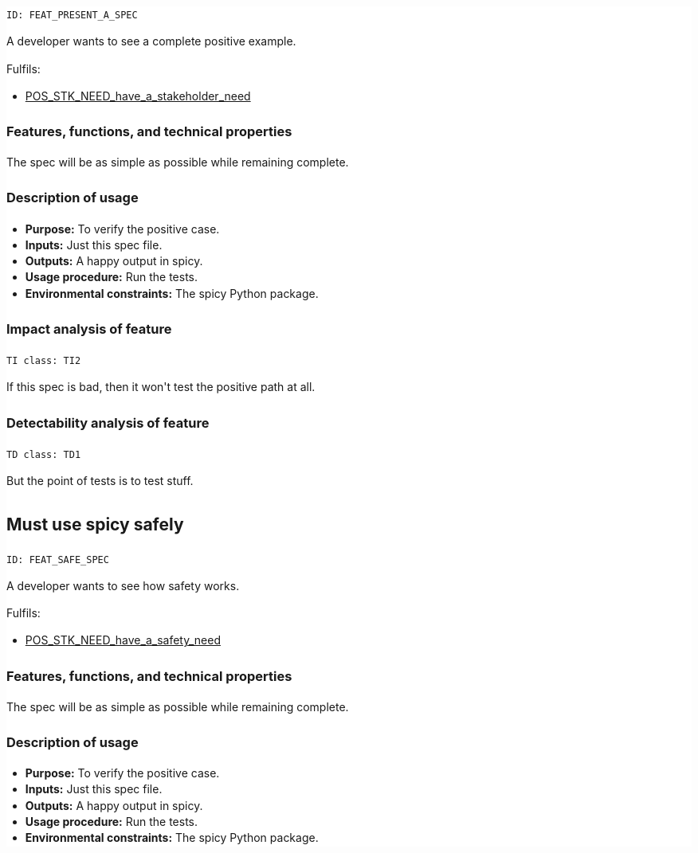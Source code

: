     ID: FEAT_PRESENT_A_SPEC

A developer wants to see a complete positive example.

Fulfils:

- [POS_STK_NEED_have_a_stakeholder_need](complete_spec.md#pos_stk_need_have_a_stakeholder_need)

### Features, functions, and technical properties

The spec will be as simple as possible while remaining complete.

### Description of usage

- **Purpose:**
    To verify the positive case.
- **Inputs:**
    Just this spec file.
- **Outputs:**
    A happy output in spicy.
- **Usage procedure:**
    Run the tests.
- **Environmental constraints:**
    The spicy Python package.

### Impact analysis of feature

    TI class: TI2

If this spec is bad, then it won't test the positive path at all.

### Detectability analysis of feature

    TD class: TD1

But the point of tests is to test stuff.

## Must use spicy safely

    ID: FEAT_SAFE_SPEC

A developer wants to see how safety works.

Fulfils:

- [POS_STK_NEED_have_a_safety_need](complete_spec.md#pos_stk_need_have_a_safety_need)

### Features, functions, and technical properties

The spec will be as simple as possible while remaining complete.

### Description of usage

- **Purpose:**
    To verify the positive case.
- **Inputs:**
    Just this spec file.
- **Outputs:**
    A happy output in spicy.
- **Usage procedure:**
    Run the tests.
- **Environmental constraints:**
    The spicy Python package.
